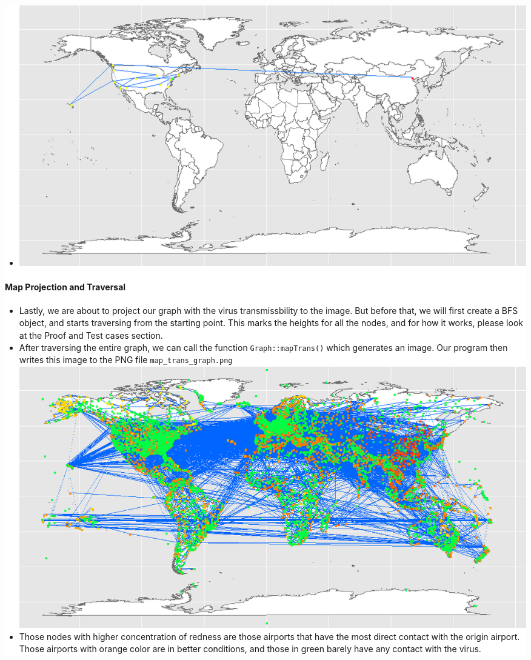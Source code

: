 - ![Map Path](map_path.png)

#### Map Projection and Traversal

- Lastly, we are about to project our graph with the virus transmissbility to the image. But before that, we will first create a BFS object, and starts traversing from the starting point. This marks the heights for all the nodes, and for how it works, please look at the Proof and Test cases section. 
- After traversing the entire graph, we can call the function `Graph::mapTrans()` which generates an image. Our program then writes this image to the PNG file `map_trans_graph.png`
![Map Transmissibility Graph](map_trans_graph.png)
- Those nodes with higher concentration of redness are those airports that have the most direct contact with the origin airport. Those airports with orange color are in better conditions, and those in green barely have any contact with the virus.
